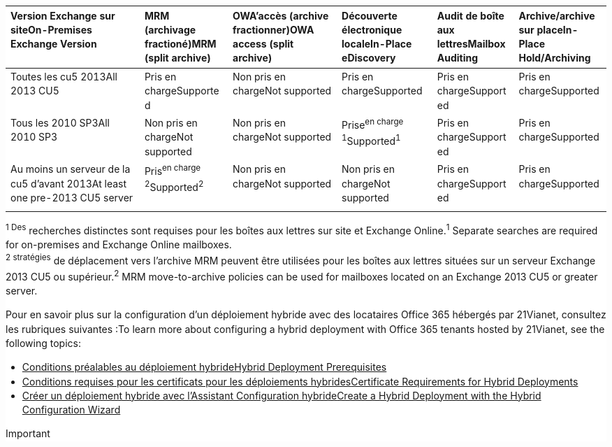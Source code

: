 |<span data-ttu-id="d98c8-294">**Version Exchange sur site**</span><span class="sxs-lookup"><span data-stu-id="d98c8-294">**On-Premises Exchange Version**</span></span>|<span data-ttu-id="d98c8-295">**MRM (archivage fractioné)**</span><span class="sxs-lookup"><span data-stu-id="d98c8-295">**MRM (split archive)**</span></span>|<span data-ttu-id="d98c8-296">**OWA’accès (archive fractionner)**</span><span class="sxs-lookup"><span data-stu-id="d98c8-296">**OWA access (split archive)**</span></span>|<span data-ttu-id="d98c8-297">**Découverte électronique locale**</span><span class="sxs-lookup"><span data-stu-id="d98c8-297">**In-Place eDiscovery**</span></span>|<span data-ttu-id="d98c8-298">**Audit de boîte aux lettres**</span><span class="sxs-lookup"><span data-stu-id="d98c8-298">**Mailbox Auditing**</span></span>|<span data-ttu-id="d98c8-299">**Archive/archive sur place**</span><span class="sxs-lookup"><span data-stu-id="d98c8-299">**In-Place Hold/Archiving**</span></span>|
|:-----|:-----|:-----|:-----|:-----|:-----|
| <span data-ttu-id="d98c8-300">Toutes les cu5 2013</span><span class="sxs-lookup"><span data-stu-id="d98c8-300">All 2013 CU5</span></span>  <br/> | <span data-ttu-id="d98c8-301">Pris en charge</span><span class="sxs-lookup"><span data-stu-id="d98c8-301">Supported</span></span> <br/>  | <span data-ttu-id="d98c8-302">Non pris en charge</span><span class="sxs-lookup"><span data-stu-id="d98c8-302">Not supported</span></span> <br/>  | <span data-ttu-id="d98c8-303">Pris en charge</span><span class="sxs-lookup"><span data-stu-id="d98c8-303">Supported</span></span> <br/>  | <span data-ttu-id="d98c8-304">Pris en charge</span><span class="sxs-lookup"><span data-stu-id="d98c8-304">Supported</span></span>  <br/> | <span data-ttu-id="d98c8-305">Pris en charge</span><span class="sxs-lookup"><span data-stu-id="d98c8-305">Supported</span></span> <br/> |
| <span data-ttu-id="d98c8-306">Tous les 2010 SP3</span><span class="sxs-lookup"><span data-stu-id="d98c8-306">All 2010 SP3</span></span> <br/>  | <span data-ttu-id="d98c8-307">Non pris en charge</span><span class="sxs-lookup"><span data-stu-id="d98c8-307">Not supported</span></span> <br/>  | <span data-ttu-id="d98c8-308">Non pris en charge</span><span class="sxs-lookup"><span data-stu-id="d98c8-308">Not supported</span></span> <br/>  | <span data-ttu-id="d98c8-309">Prise<sup>en charge 1</sup></span><span class="sxs-lookup"><span data-stu-id="d98c8-309">Supported<sup>1</sup></span></span> <br/> | <span data-ttu-id="d98c8-310">Pris en charge</span><span class="sxs-lookup"><span data-stu-id="d98c8-310">Supported</span></span>  <br/> | <span data-ttu-id="d98c8-311">Pris en charge</span><span class="sxs-lookup"><span data-stu-id="d98c8-311">Supported</span></span> <br/>  |
| <span data-ttu-id="d98c8-312">Au moins un serveur de la cu5 d’avant 2013</span><span class="sxs-lookup"><span data-stu-id="d98c8-312">At least one pre-2013 CU5 server</span></span>  <br/> | <span data-ttu-id="d98c8-313">Pris<sup>en charge 2</sup></span><span class="sxs-lookup"><span data-stu-id="d98c8-313">Supported<sup>2</sup></span></span> <br/> | <span data-ttu-id="d98c8-314">Non pris en charge</span><span class="sxs-lookup"><span data-stu-id="d98c8-314">Not supported</span></span>  <br/> | <span data-ttu-id="d98c8-315">Non pris en charge</span><span class="sxs-lookup"><span data-stu-id="d98c8-315">Not supported</span></span> <br/> | <span data-ttu-id="d98c8-316">Pris en charge</span><span class="sxs-lookup"><span data-stu-id="d98c8-316">Supported</span></span>  <br/> | <span data-ttu-id="d98c8-317">Pris en charge</span><span class="sxs-lookup"><span data-stu-id="d98c8-317">Supported</span></span> <br/> |
|||

<span data-ttu-id="d98c8-318"><sup>1 Des</sup> recherches distinctes sont requises pour les boîtes aux lettres sur site et Exchange Online.</span><span class="sxs-lookup"><span data-stu-id="d98c8-318"><sup>1</sup> Separate searches are required for on-premises and Exchange Online mailboxes.</span></span>  <br/> <span data-ttu-id="d98c8-319"><sup>2 stratégies</sup> de déplacement vers l’archive MRM peuvent être utilisées pour les boîtes aux lettres situées sur un serveur Exchange 2013 CU5 ou supérieur.</span><span class="sxs-lookup"><span data-stu-id="d98c8-319"><sup>2</sup> MRM move-to-archive policies can be used for mailboxes located on an Exchange 2013 CU5 or greater server.</span></span> 

<span data-ttu-id="d98c8-320">Pour en savoir plus sur la configuration d’un déploiement hybride avec des locataires Office 365 hébergés par 21Vianet, consultez les rubriques suivantes :</span><span class="sxs-lookup"><span data-stu-id="d98c8-320">To learn more about configuring a hybrid deployment with Office 365 tenants hosted by 21Vianet, see the following topics:</span></span> 
- [<span data-ttu-id="d98c8-321">Conditions préalables au déploiement hybride</span><span class="sxs-lookup"><span data-stu-id="d98c8-321">Hybrid Deployment Prerequisites</span></span>](/exchange/hybrid-deployment-prerequisites)
- [<span data-ttu-id="d98c8-322">Conditions requises pour les certificats pour les déploiements hybrides</span><span class="sxs-lookup"><span data-stu-id="d98c8-322">Certificate Requirements for Hybrid Deployments</span></span>](/exchange/certificate-requirements) 
- [<span data-ttu-id="d98c8-323">Créer un déploiement hybride avec l’Assistant Configuration hybride</span><span class="sxs-lookup"><span data-stu-id="d98c8-323">Create a Hybrid Deployment with the Hybrid Configuration Wizard</span></span>](/exchange/hybrid-deployment/deploy-hybrid)

> [!IMPORTANT]